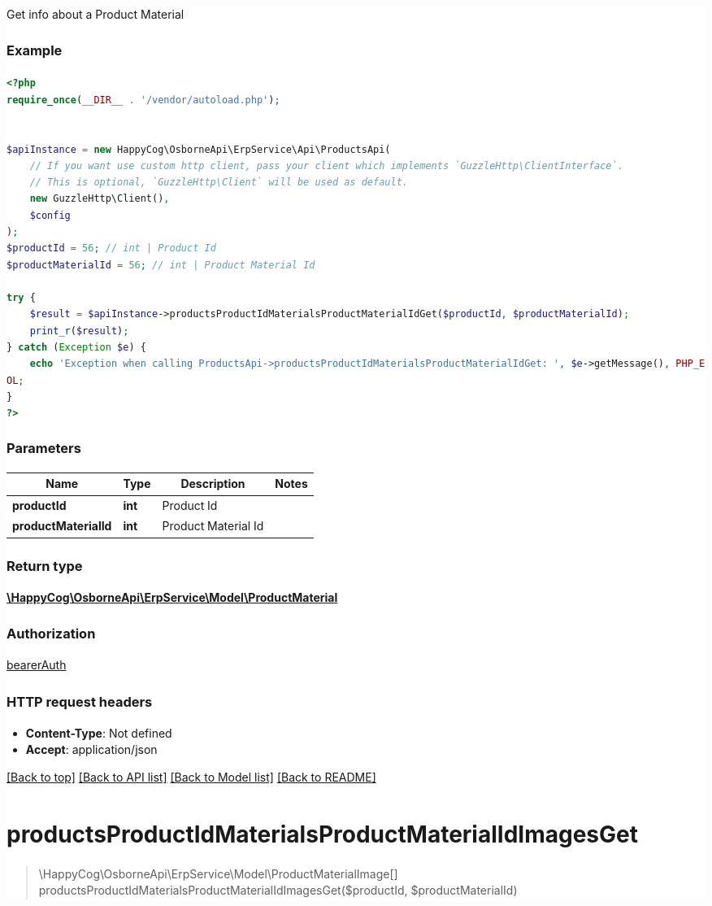 Get info about a Product Material

### Example
```php
<?php
require_once(__DIR__ . '/vendor/autoload.php');


$apiInstance = new HappyCog\OsborneApi\ErpService\Api\ProductsApi(
    // If you want use custom http client, pass your client which implements `GuzzleHttp\ClientInterface`.
    // This is optional, `GuzzleHttp\Client` will be used as default.
    new GuzzleHttp\Client(),
    $config
);
$productId = 56; // int | Product Id
$productMaterialId = 56; // int | Product Material Id

try {
    $result = $apiInstance->productsProductIdMaterialsProductMaterialIdGet($productId, $productMaterialId);
    print_r($result);
} catch (Exception $e) {
    echo 'Exception when calling ProductsApi->productsProductIdMaterialsProductMaterialIdGet: ', $e->getMessage(), PHP_EOL;
}
?>
```

### Parameters

Name | Type | Description  | Notes
------------- | ------------- | ------------- | -------------
 **productId** | **int**| Product Id |
 **productMaterialId** | **int**| Product Material Id |

### Return type

[**\HappyCog\OsborneApi\ErpService\Model\ProductMaterial**](../Model/ProductMaterial.md)

### Authorization

[bearerAuth](../../README.md#bearerAuth)

### HTTP request headers

 - **Content-Type**: Not defined
 - **Accept**: application/json

[[Back to top]](#) [[Back to API list]](../../README.md#documentation-for-api-endpoints) [[Back to Model list]](../../README.md#documentation-for-models) [[Back to README]](../../README.md)

# **productsProductIdMaterialsProductMaterialIdImagesGet**
> \HappyCog\OsborneApi\ErpService\Model\ProductMaterialImage[] productsProductIdMaterialsProductMaterialIdImagesGet($productId, $productMaterialId)
